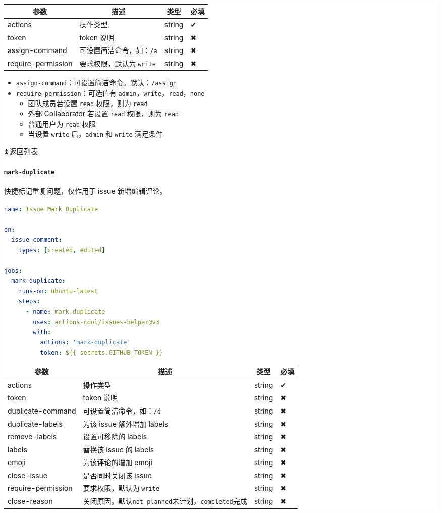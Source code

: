 | 参数 | 描述 | 类型 | 必填 |
| -- | -- | -- | -- |
| actions | 操作类型 | string | ✔ |
| token | [token 说明](#token) | string | ✖ |
| assign-command | 可设置简洁命令，如：`/a` | string | ✖ |
| require-permission | 要求权限，默认为 `write` | string | ✖ |

- `assign-command`：可设置简洁命令。默认：`/assign`
- `require-permission`：可选值有 `admin`，`write`，`read`，`none`
  - 团队成员若设置 `read` 权限，则为 `read`
  - 外部 Collaborator 若设置 `read` 权限，则为 `read`
  - 普通用户为 `read` 权限
  - 当设置 `write` 后，`admin` 和 `write` 满足条件

⏫ [返回列表](#列-表)

#### `mark-duplicate`

快捷标记重复问题，仅作用于 issue 新增编辑评论。

```yml
name: Issue Mark Duplicate

on:
  issue_comment:
    types: [created, edited]

jobs:
  mark-duplicate:
    runs-on: ubuntu-latest
    steps:
      - name: mark-duplicate
        uses: actions-cool/issues-helper@v3
        with:
          actions: 'mark-duplicate'
          token: ${{ secrets.GITHUB_TOKEN }}
```

| 参数 | 描述 | 类型 | 必填 |
| -- | -- | -- | -- |
| actions | 操作类型 | string | ✔ |
| token | [token 说明](#token) | string | ✖ |
| duplicate-command | 可设置简洁命令，如：`/d` | string | ✖ |
| duplicate-labels | 为该 issue 额外增加 labels | string | ✖ |
| remove-labels | 设置可移除的 labels | string | ✖ |
| labels | 替换该 issue 的 labels | string | ✖ |
| emoji | 为该评论的增加 [emoji](#emoji-types) | string | ✖ |
| close-issue | 是否同时关闭该 issue | string | ✖ |
| require-permission | 要求权限，默认为 `write` | string | ✖ |
| close-reason | 关闭原因。默认`not_planned`未计划，`completed`完成 | string | ✖ |
